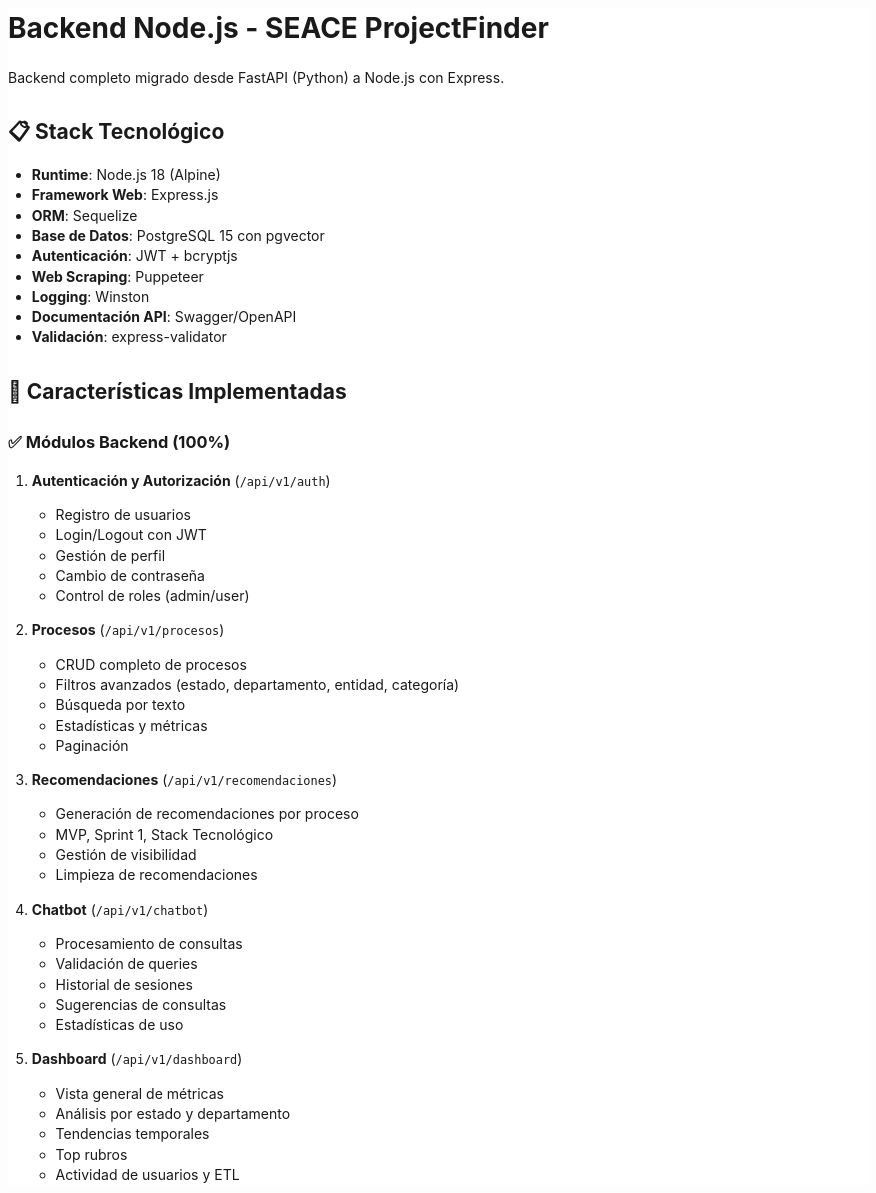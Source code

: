 # Backend Node.js - SEACE ProjectFinder

Backend completo migrado desde FastAPI (Python) a Node.js con Express.

## 📋 Stack Tecnológico

- **Runtime**: Node.js 18 (Alpine)
- **Framework Web**: Express.js
- **ORM**: Sequelize
- **Base de Datos**: PostgreSQL 15 con pgvector
- **Autenticación**: JWT + bcryptjs
- **Web Scraping**: Puppeteer
- **Logging**: Winston
- **Documentación API**: Swagger/OpenAPI
- **Validación**: express-validator

## 🎯 Características Implementadas

### ✅ Módulos Backend (100%)

1. **Autenticación y Autorización** (`/api/v1/auth`)
   - Registro de usuarios
   - Login/Logout con JWT
   - Gestión de perfil
   - Cambio de contraseña
   - Control de roles (admin/user)

2. **Procesos** (`/api/v1/procesos`)
   - CRUD completo de procesos
   - Filtros avanzados (estado, departamento, entidad, categoría)
   - Búsqueda por texto
   - Estadísticas y métricas
   - Paginación

3. **Recomendaciones** (`/api/v1/recomendaciones`)
   - Generación de recomendaciones por proceso
   - MVP, Sprint 1, Stack Tecnológico
   - Gestión de visibilidad
   - Limpieza de recomendaciones

4. **Chatbot** (`/api/v1/chatbot`)
   - Procesamiento de consultas
   - Validación de queries
   - Historial de sesiones
   - Sugerencias de consultas
   - Estadísticas de uso

5. **Dashboard** (`/api/v1/dashboard`)
   - Vista general de métricas
   - Análisis por estado y departamento
   - Tendencias temporales
   - Top rubros
   - Actividad de usuarios y ETL
